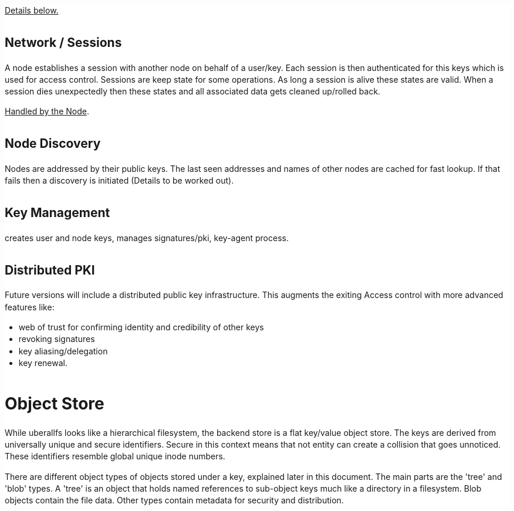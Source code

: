[Details below.](#62c4e059-5538-48a1-953a-43c1c9a5d7fb)


<a id="org965f4ea"></a>

## Network / Sessions

A node establishes a session with another node on behalf of a user/key. Each session is
then authenticated for this keys which is used for access control. Sessions are keep state
for some operations. As long a session is alive these states are valid. When a session dies
unexpectedly then these states and all associated data gets cleaned up/rolled back.

[Handled by the Node](#d2f3ef15-6e9a-4cae-9131-1534664ffa98).


<a id="orgc164494"></a>

## Node Discovery

Nodes are addressed by their public keys. The last seen addresses and names of other nodes
are cached for fast lookup. If that fails then a discovery is initiated (Details to be
worked out).


<a id="org9590750"></a>

## Key Management

creates user and node keys, manages signatures/pki,
key-agent process.


<a id="orge249891"></a>

## Distributed PKI

Future versions will include a distributed public key infrastructure. This augments the
exiting Access control with more advanced features like:

-   web of trust for confirming identity and credibility of other keys
-   revoking signatures
-   key aliasing/delegation
-   key renewal.


<a id="bd6e60d2-31a6-46f8-87ec-173f395ef49b"></a>

# Object Store

While uberallfs looks like a hierarchical filesystem, the backend store is a flat key/value
object store. The keys are derived from universally unique and secure identifiers. Secure in
this context means that not entity can create a collision that goes unnoticed. These
identifiers resemble global unique inode numbers.

There are different object types of objects stored under a key, explained later in this
document. The main parts are the 'tree' and 'blob' types. A 'tree' is an object that holds
named references to sub-object keys much like a directory in a filesystem. Blob objects
contain the file data. Other types contain metadata for security and distribution.
